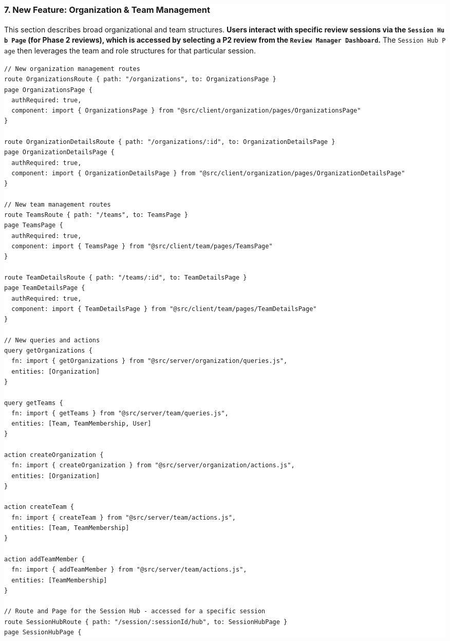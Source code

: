 ### 7. New Feature: Organization & Team Management

This section describes broad organizational and team structures. **Users interact with specific review sessions via the `Session Hub Page` (for Phase 2 reviews), which is accessed by selecting a P2 review from the `Review Manager Dashboard`.** The `Session Hub Page` then leverages the team and role structures for that particular session.

```wasp
// New organization management routes
route OrganizationsRoute { path: "/organizations", to: OrganizationsPage }
page OrganizationsPage {
  authRequired: true,
  component: import { OrganizationsPage } from "@src/client/organization/pages/OrganizationsPage"
}

route OrganizationDetailsRoute { path: "/organizations/:id", to: OrganizationDetailsPage }
page OrganizationDetailsPage {
  authRequired: true,
  component: import { OrganizationDetailsPage } from "@src/client/organization/pages/OrganizationDetailsPage"
}

// New team management routes
route TeamsRoute { path: "/teams", to: TeamsPage }
page TeamsPage {
  authRequired: true,
  component: import { TeamsPage } from "@src/client/team/pages/TeamsPage"
}

route TeamDetailsRoute { path: "/teams/:id", to: TeamDetailsPage }
page TeamDetailsPage {
  authRequired: true,
  component: import { TeamDetailsPage } from "@src/client/team/pages/TeamDetailsPage"
}

// New queries and actions
query getOrganizations {
  fn: import { getOrganizations } from "@src/server/organization/queries.js",
  entities: [Organization]
}

query getTeams {
  fn: import { getTeams } from "@src/server/team/queries.js",
  entities: [Team, TeamMembership, User]
}

action createOrganization {
  fn: import { createOrganization } from "@src/server/organization/actions.js",
  entities: [Organization]
}

action createTeam {
  fn: import { createTeam } from "@src/server/team/actions.js",
  entities: [Team, TeamMembership]
}

action addTeamMember {
  fn: import { addTeamMember } from "@src/server/team/actions.js",
  entities: [TeamMembership]
}

// Route and Page for the Session Hub - accessed for a specific session
route SessionHubRoute { path: "/session/:sessionId/hub", to: SessionHubPage }
page SessionHubPage {
```